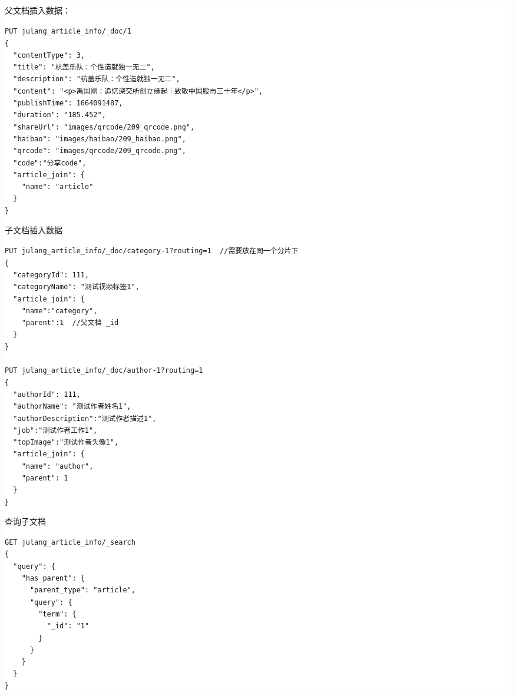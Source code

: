 父文档插入数据：

```
PUT julang_article_info/_doc/1
{
  "contentType": 3,
  "title": "杭盖乐队：个性造就独一无二",
  "description": "杭盖乐队：个性造就独一无二",
  "content": "<p>禹国刚：追忆深交所创立缘起｜致敬中国股市三十年</p>",
  "publishTime": 1664091487,
  "duration": "185.452",
  "shareUrl": "images/qrcode/209_qrcode.png",
  "haibao": "images/haibao/209_haibao.png",
  "qrcode": "images/qrcode/209_qrcode.png",
  "code":"分享code",
  "article_join": {
    "name": "article"
  }
}
```

子文档插入数据

```
PUT julang_article_info/_doc/category-1?routing=1  //需要放在同一个分片下
{
  "categoryId": 111,
  "categoryName": "测试视频标签1",
  "article_join": {
    "name":"category",
    "parent":1  //父文档 _id
  }
}

PUT julang_article_info/_doc/author-1?routing=1
{
  "authorId": 111,
  "authorName": "测试作者姓名1",
  "authorDescription":"测试作者描述1",
  "job":"测试作者工作1",
  "topImage":"测试作者头像1",
  "article_join": {
    "name": "author",
    "parent": 1
  }
}
```

查询子文档

```
GET julang_article_info/_search
{
  "query": {
    "has_parent": {
      "parent_type": "article",
      "query": {
        "term": {
          "_id": "1"
        }
      }
    }
  }
}
```
